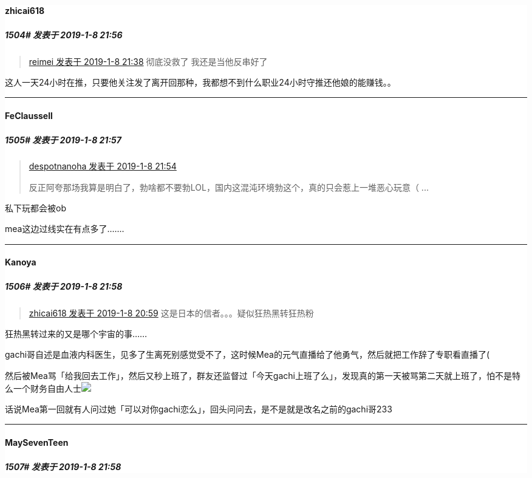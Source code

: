 ####  zhicai618  
##### 1504#       发表于 2019-1-8 21:56



<blockquote><a href="httphttps://bbs.saraba1st.com/2b/forum.php?mod=redirect&amp;goto=findpost&amp;pid=42206224&amp;ptid=1801966" target="_blank">reimei 发表于 2019-1-8 21:38</a>
彻底没救了
我还是当他反串好了</blockquote>
这人一天24小时在推，只要他关注发了离开回那种，我都想不到什么职业24小时守推还他娘的能赚钱。。







-----

####  FeClaussell  
##### 1505#       发表于 2019-1-8 21:57



<blockquote><a href="httphttps://bbs.saraba1st.com/2b/forum.php?mod=redirect&amp;goto=findpost&amp;pid=42206368&amp;ptid=1801966" target="_blank">despotnanoha 发表于 2019-1-8 21:54</a>

反正阿夸那场我算是明白了，勃啥都不要勃LOL，国内这混沌环境勃这个，真的只会惹上一堆恶心玩意（ ...</blockquote>
私下玩都会被ob

mea这边过线实在有点多了.......







-----

####  Kanoya  
##### 1506#       发表于 2019-1-8 21:58



<blockquote><a href="httphttps://bbs.saraba1st.com/2b/forum.php?mod=redirect&amp;goto=findpost&amp;pid=42205864&amp;ptid=1801966" target="_blank">zhicai618 发表于 2019-1-8 20:59</a>
这是日本的信者。。。疑似狂热黑转狂热粉</blockquote>
狂热黑转过来的又是哪个宇宙的事……

gachi哥自述是血液内科医生，见多了生离死别感觉受不了，这时候Mea的元气直播给了他勇气，然后就把工作辞了专职看直播了(

然后被Mea骂「给我回去工作」，然后又秒上班了，群友还监督过「今天gachi上班了么」，发现真的第一天被骂第二天就上班了，怕不是特么一个财务自由人士<img src="https://static.saraba1st.com/image/smiley/face2017/004.gif" referrerpolicy="no-referrer">

话说Mea第一回就有人问过她「可以对你gachi恋么」，回头问问去，是不是就是改名之前的gachi哥233







-----

####  MaySevenTeen  
##### 1507#       发表于 2019-1-8 21:58
